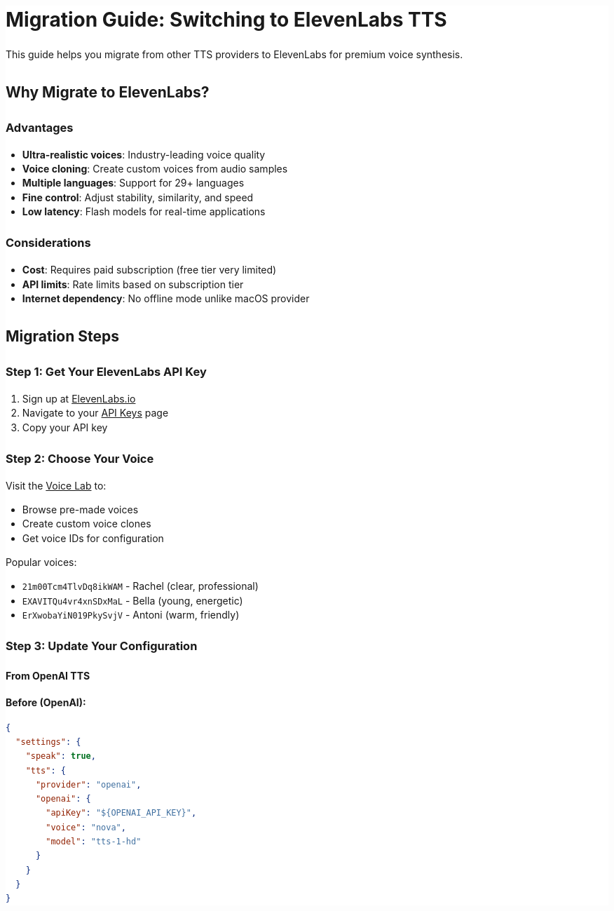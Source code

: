 # Migration Guide: Switching to ElevenLabs TTS

This guide helps you migrate from other TTS providers to ElevenLabs for premium voice synthesis.

## Why Migrate to ElevenLabs?

### Advantages

- **Ultra-realistic voices**: Industry-leading voice quality
- **Voice cloning**: Create custom voices from audio samples
- **Multiple languages**: Support for 29+ languages
- **Fine control**: Adjust stability, similarity, and speed
- **Low latency**: Flash models for real-time applications

### Considerations

- **Cost**: Requires paid subscription (free tier very limited)
- **API limits**: Rate limits based on subscription tier
- **Internet dependency**: No offline mode unlike macOS provider

## Migration Steps

### Step 1: Get Your ElevenLabs API Key

1. Sign up at [ElevenLabs.io](https://elevenlabs.io)
2. Navigate to your [API Keys](https://elevenlabs.io/api-keys) page
3. Copy your API key

### Step 2: Choose Your Voice

Visit the [Voice Lab](https://elevenlabs.io/voice-lab) to:

- Browse pre-made voices
- Create custom voice clones
- Get voice IDs for configuration

Popular voices:

- `21m00Tcm4TlvDq8ikWAM` - Rachel (clear, professional)
- `EXAVITQu4vr4xnSDxMaL` - Bella (young, energetic)
- `ErXwobaYiN019PkySvjV` - Antoni (warm, friendly)

### Step 3: Update Your Configuration

#### From OpenAI TTS

**Before (OpenAI):**

```json
{
  "settings": {
    "speak": true,
    "tts": {
      "provider": "openai",
      "openai": {
        "apiKey": "${OPENAI_API_KEY}",
        "voice": "nova",
        "model": "tts-1-hd"
      }
    }
  }
}
```
